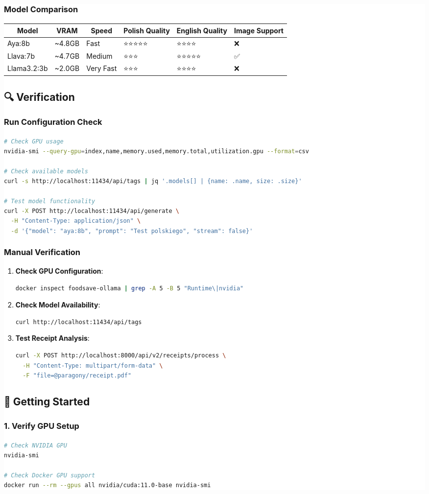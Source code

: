 ### Model Comparison
| Model | VRAM | Speed | Polish Quality | English Quality | Image Support |
|-------|------|-------|----------------|-----------------|---------------|
| Aya:8b | ~4.8GB | Fast | ⭐⭐⭐⭐⭐ | ⭐⭐⭐⭐ | ❌ |
| Llava:7b | ~4.7GB | Medium | ⭐⭐⭐ | ⭐⭐⭐⭐⭐ | ✅ |
| Llama3.2:3b | ~2.0GB | Very Fast | ⭐⭐⭐ | ⭐⭐⭐⭐ | ❌ |

## 🔍 Verification

### Run Configuration Check
```bash
# Check GPU usage
nvidia-smi --query-gpu=index,name,memory.used,memory.total,utilization.gpu --format=csv

# Check available models
curl -s http://localhost:11434/api/tags | jq '.models[] | {name: .name, size: .size}'

# Test model functionality
curl -X POST http://localhost:11434/api/generate \
  -H "Content-Type: application/json" \
  -d '{"model": "aya:8b", "prompt": "Test polskiego", "stream": false}'
```

### Manual Verification
1. **Check GPU Configuration**:
   ```bash
   docker inspect foodsave-ollama | grep -A 5 -B 5 "Runtime\|nvidia"
   ```

2. **Check Model Availability**:
   ```bash
   curl http://localhost:11434/api/tags
   ```

3. **Test Receipt Analysis**:
   ```bash
   curl -X POST http://localhost:8000/api/v2/receipts/process \
     -H "Content-Type: multipart/form-data" \
     -F "file=@paragony/receipt.pdf"
   ```

## 🚀 Getting Started

### 1. Verify GPU Setup
```bash
# Check NVIDIA GPU
nvidia-smi

# Check Docker GPU support
docker run --rm --gpus all nvidia/cuda:11.0-base nvidia-smi
```
